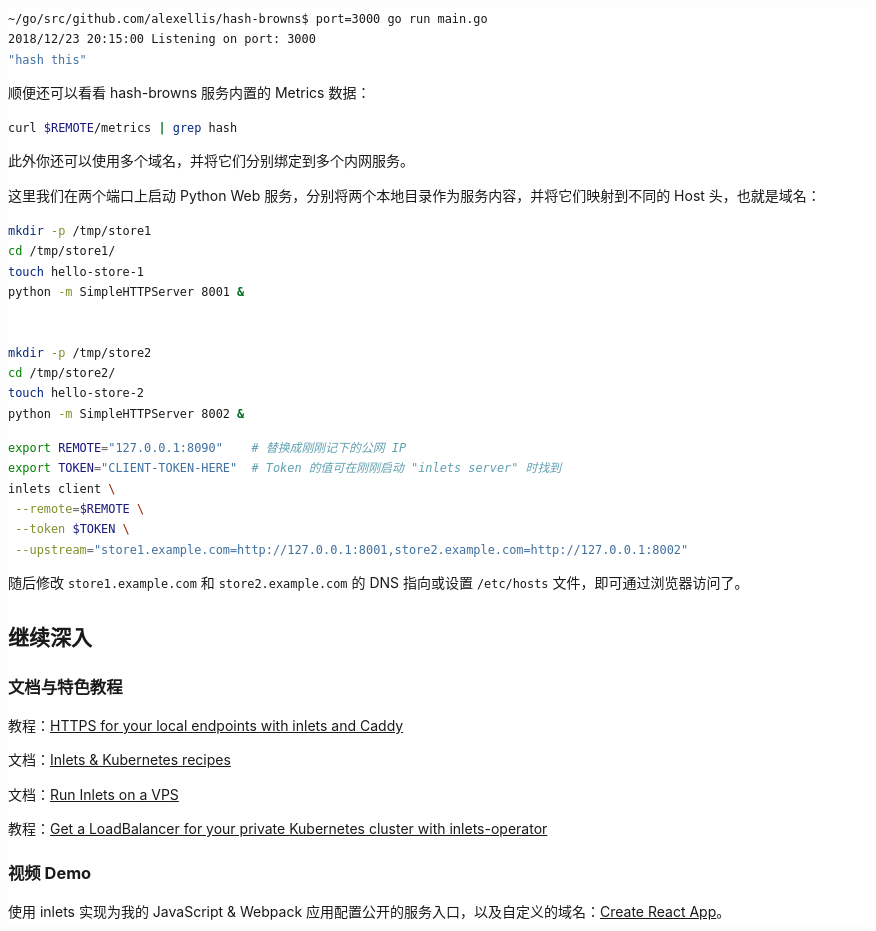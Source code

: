 ```sh
~/go/src/github.com/alexellis/hash-browns$ port=3000 go run main.go
2018/12/23 20:15:00 Listening on port: 3000
"hash this"
```

顺便还可以看看 hash-browns 服务内置的 Metrics 数据：

```sh
curl $REMOTE/metrics | grep hash
```

此外你还可以使用多个域名，并将它们分别绑定到多个内网服务。

这里我们在两个端口上启动 Python Web 服务，分别将两个本地目录作为服务内容，并将它们映射到不同的 Host 头，也就是域名：

```sh
mkdir -p /tmp/store1
cd /tmp/store1/
touch hello-store-1
python -m SimpleHTTPServer 8001 &


mkdir -p /tmp/store2
cd /tmp/store2/
touch hello-store-2
python -m SimpleHTTPServer 8002 &
```

```sh
export REMOTE="127.0.0.1:8090"    # 替换成刚刚记下的公网 IP
export TOKEN="CLIENT-TOKEN-HERE"  # Token 的值可在刚刚启动 "inlets server" 时找到
inlets client \
 --remote=$REMOTE \
 --token $TOKEN \
 --upstream="store1.example.com=http://127.0.0.1:8001,store2.example.com=http://127.0.0.1:8002"
```

随后修改 `store1.example.com` 和 `store2.example.com` 的 DNS 指向或设置 `/etc/hosts` 文件，即可通过浏览器访问了。

## 继续深入

### 文档与特色教程

教程：[HTTPS for your local endpoints with inlets and Caddy](https://blog.alexellis.io/https-inlets-local-endpoints/)

文档：[Inlets & Kubernetes recipes](./docs/kubernetes.md)

文档：[Run Inlets on a VPS](./docs/vps.md)

教程：[Get a LoadBalancer for your private Kubernetes cluster with inlets-operator](https://blog.alexellis.io/ingress-for-your-local-kubernetes-cluster/)

### 视频 Demo

使用 inlets 实现为我的 JavaScript & Webpack 应用配置公开的服务入口，以及自定义的域名：[Create React App](https://github.com/facebook/create-react-app)。
